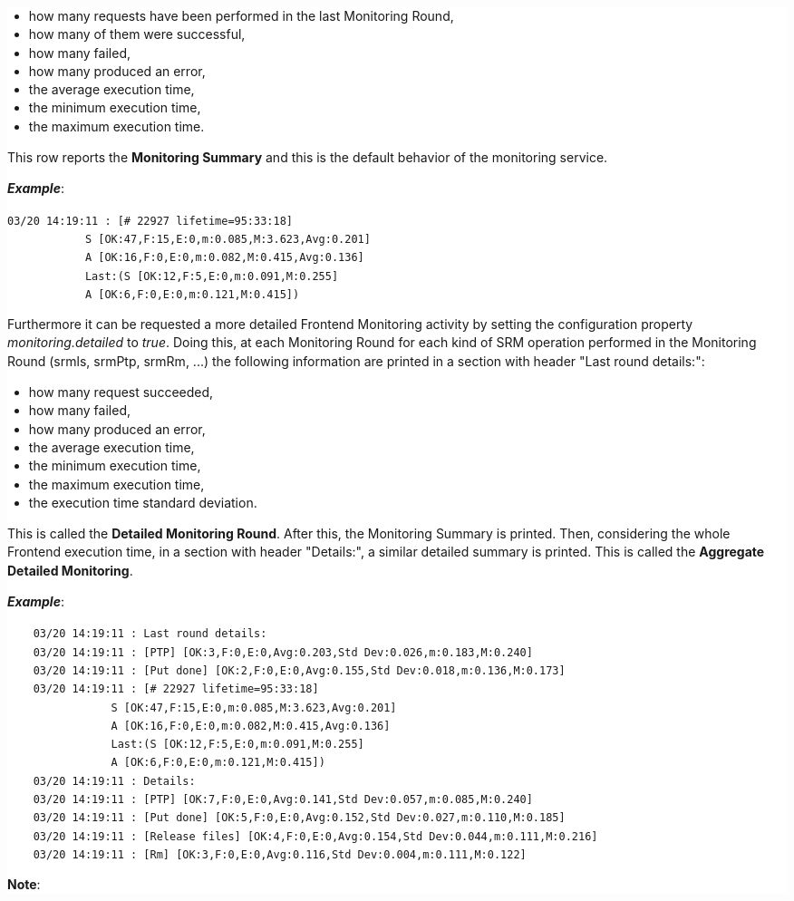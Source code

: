 - how many requests have been performed in the last Monitoring Round,
- how many of them were successful,
- how many failed,
- how many produced an error,
- the average execution time,
- the minimum execution time,
- the maximum execution time.

This row reports the **Monitoring Summary** and this is the default behavior of the monitoring service.

**_Example_**:

    03/20 14:19:11 : [# 22927 lifetime=95:33:18]
                S [OK:47,F:15,E:0,m:0.085,M:3.623,Avg:0.201]
                A [OK:16,F:0,E:0,m:0.082,M:0.415,Avg:0.136]
                Last:(S [OK:12,F:5,E:0,m:0.091,M:0.255]
                A [OK:6,F:0,E:0,m:0.121,M:0.415])

Furthermore it can be requested a more detailed Frontend Monitoring activity by setting the configuration property _monitoring.detailed_ to _true_. Doing this, at each Monitoring Round for each kind of SRM operation performed in the Monitoring Round (srmls, srmPtp, srmRm, ...) the following information are printed in a section with header "Last round details:":

- how many request succeeded,
- how many failed,
- how many produced an error,
- the average execution time,
- the minimum execution time,
- the maximum execution time,
- the execution time standard deviation.

This is called the **Detailed Monitoring Round**. After this, the Monitoring Summary is printed. Then, considering the whole Frontend execution time, in a section with header "Details:", a similar detailed summary is printed. This is called the **Aggregate Detailed Monitoring**.

**_Example_**:

```
    03/20 14:19:11 : Last round details:
    03/20 14:19:11 : [PTP] [OK:3,F:0,E:0,Avg:0.203,Std Dev:0.026,m:0.183,M:0.240]
    03/20 14:19:11 : [Put done] [OK:2,F:0,E:0,Avg:0.155,Std Dev:0.018,m:0.136,M:0.173]
    03/20 14:19:11 : [# 22927 lifetime=95:33:18]
                S [OK:47,F:15,E:0,m:0.085,M:3.623,Avg:0.201]
                A [OK:16,F:0,E:0,m:0.082,M:0.415,Avg:0.136]
                Last:(S [OK:12,F:5,E:0,m:0.091,M:0.255]
                A [OK:6,F:0,E:0,m:0.121,M:0.415])
    03/20 14:19:11 : Details:
    03/20 14:19:11 : [PTP] [OK:7,F:0,E:0,Avg:0.141,Std Dev:0.057,m:0.085,M:0.240]
    03/20 14:19:11 : [Put done] [OK:5,F:0,E:0,Avg:0.152,Std Dev:0.027,m:0.110,M:0.185]
    03/20 14:19:11 : [Release files] [OK:4,F:0,E:0,Avg:0.154,Std Dev:0.044,m:0.111,M:0.216]
    03/20 14:19:11 : [Rm] [OK:3,F:0,E:0,Avg:0.116,Std Dev:0.004,m:0.111,M:0.122]
```

**Note**:


[Scientific Linux]: http://www.scientificlinux.org
[SL5]: http://linuxsoft.cern.ch/scientific/5x/
[SL6]: http://linuxsoft.cern.ch/scientific/6x/
[EMI3 Instructions]: https://twiki.cern.ch/twiki/bin/view/EMI/GenericInstallationConfigurationEMI3
[how-to-nis]: http://www.tldp.org/HOWTO/NIS-HOWTO/index.html
[egi-instructions]: https://wiki.egi.eu/wiki/EGI_IGTF_Release#Using_YUM_package_management
[SPLguide]: https://twiki.cern.ch/twiki/bin/view/EGEE/SimplifiedPolicyLanguage
[pap_admin_CLI]: https://twiki.cern.ch/twiki/bin/view/EGEE/AuthZPAPCLI
[gridftp-admin-striped]: http://toolkit.globus.org/toolkit/docs/6.0/gridftp/admin/index.html#gridftp-admin-striped
[X509_SA_conf_example]: {{site.baseurl}}/documentation/how-to/storage-area-configuration-examples/1.11.3/index.html#sa-anonymous-rw-x509
[LDAPconfiguration]: {{site.baseurl}}/documentation/how-to/how-to-share-users-openldap/1.11.4/
[webdav-guide]: storm-webdav-guide.html
[storm-gridhttps-guide]: storm-gridhttps-guide.html
[storm-v1-11-2]: {{site.baseurl}}/release-notes/storm-backend-server/1.11.2/
[info-provider-177]: {{site.baseurl}}/release-notes/storm-dynamic-info-provider/1.7.7/